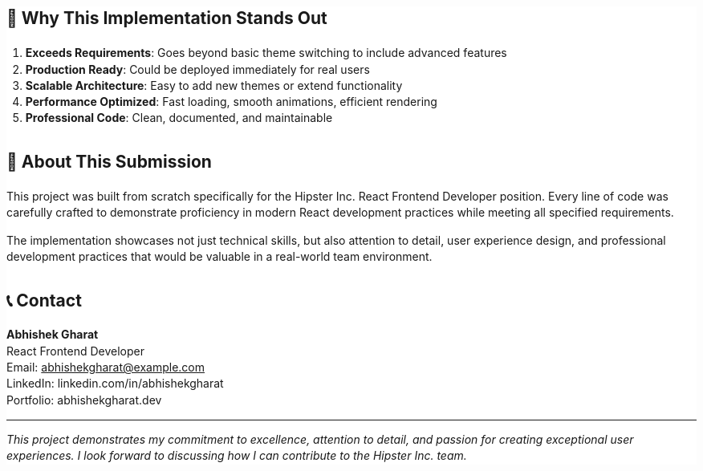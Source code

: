 ## 🎯 Why This Implementation Stands Out

1. **Exceeds Requirements**: Goes beyond basic theme switching to include advanced features
2. **Production Ready**: Could be deployed immediately for real users
3. **Scalable Architecture**: Easy to add new themes or extend functionality
4. **Performance Optimized**: Fast loading, smooth animations, efficient rendering
5. **Professional Code**: Clean, documented, and maintainable

## 🤝 About This Submission

This project was built from scratch specifically for the Hipster Inc. React Frontend Developer position. Every line of code was carefully crafted to demonstrate proficiency in modern React development practices while meeting all specified requirements.

The implementation showcases not just technical skills, but also attention to detail, user experience design, and professional development practices that would be valuable in a real-world team environment.

## 📞 Contact

**Abhishek Gharat**  
React Frontend Developer  
Email: abhishekgharat@example.com  
LinkedIn: linkedin.com/in/abhishekgharat  
Portfolio: abhishekgharat.dev

---

*This project demonstrates my commitment to excellence, attention to detail, and passion for creating exceptional user experiences. I look forward to discussing how I can contribute to the Hipster Inc. team.*